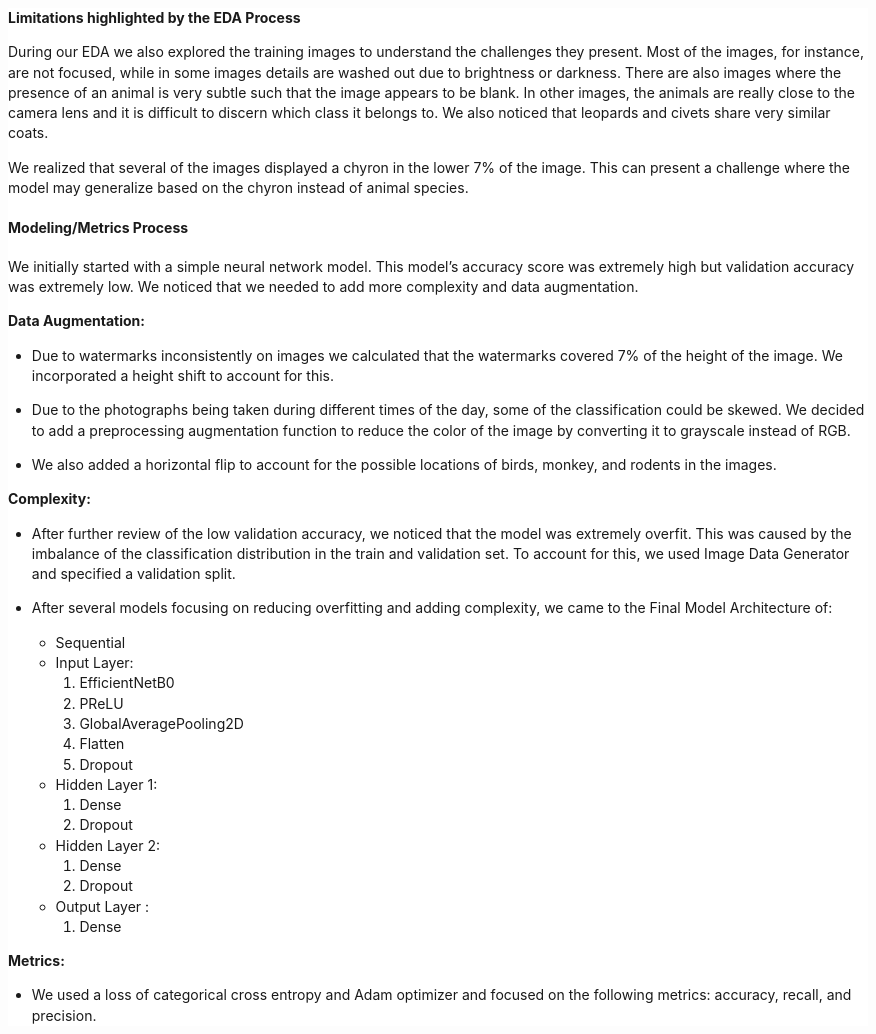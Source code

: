 **Limitations highlighted by the EDA Process**

During our EDA we also explored the training images to understand the challenges they present. Most of the images, for instance, are not focused, while in some images details are washed out due to brightness or darkness. There are also images where the presence of an animal is very subtle such that the image appears to be blank. In other images, the animals are really close to the camera lens and it is difficult to discern which class it belongs to. We also noticed that leopards and civets share very similar coats.

We realized that several of the images displayed a chyron in the lower 7% of the image. This can present a challenge where the model may generalize based on the chyron instead of animal species.


#### Modeling/Metrics Process

We initially started with a simple neural network model.  This model’s accuracy score was extremely high but validation accuracy was extremely low.  We noticed that we needed to add more complexity and data augmentation.

**Data Augmentation:**
- Due to watermarks inconsistently on images we calculated that the watermarks covered 7% of the height of the image.  We incorporated a height shift to account for this.

- Due to the photographs being taken during different times of the day, some of the classification could be skewed.  We decided to add a preprocessing augmentation function to reduce the color of the image by converting it to grayscale instead of RGB.

- We also added a horizontal flip to account for the possible locations of birds, monkey, and rodents in the images.

**Complexity:**
- After further review of the low validation accuracy, we noticed that the model was extremely overfit.  This was caused by the imbalance of the classification distribution in the train and validation set.  To account for this, we used Image Data Generator and specified a validation split.

- After several models focusing on reducing overfitting and adding complexity, we came to the Final Model Architecture of:
  - Sequential
  - Input Layer:
    1. EfficientNetB0
    2. PReLU
    3. GlobalAveragePooling2D
    4. Flatten
    5. Dropout
  - Hidden Layer 1:
    1. Dense
    2. Dropout
  - Hidden Layer 2:
    1. Dense
    2. Dropout
  - Output Layer :
    1. Dense

**Metrics:**
- We used a loss of categorical cross entropy and Adam optimizer and focused on the following metrics: accuracy, recall, and precision.
